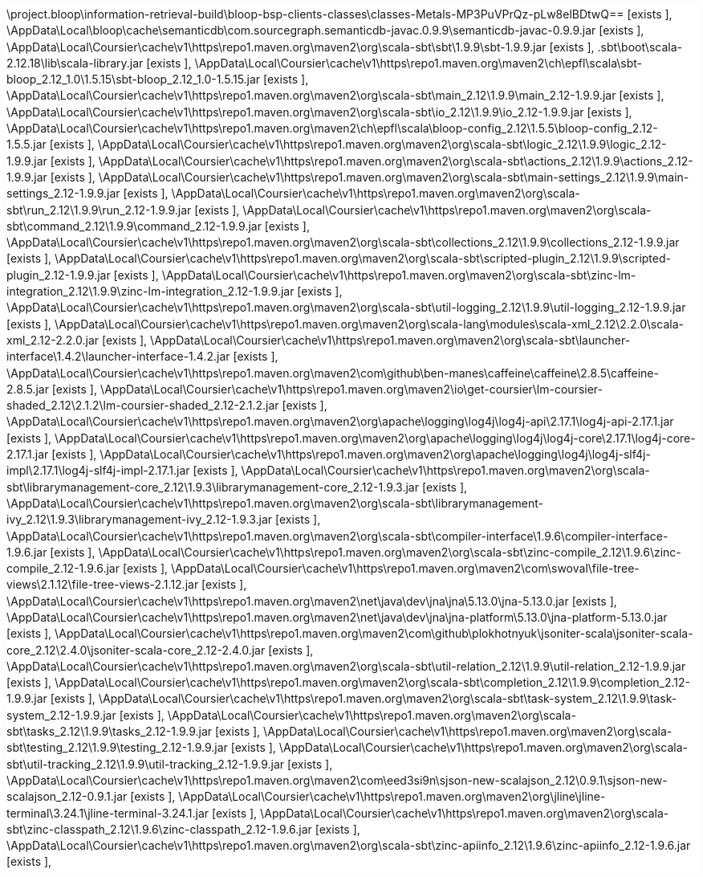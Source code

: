 <WORKSPACE>\project\.bloop\information-retrieval-build\bloop-bsp-clients-classes\classes-Metals-MP3PuVPrQz-pLw8elBDtwQ== [exists ], <HOME>\AppData\Local\bloop\cache\semanticdb\com.sourcegraph.semanticdb-javac.0.9.9\semanticdb-javac-0.9.9.jar [exists ], <HOME>\AppData\Local\Coursier\cache\v1\https\repo1.maven.org\maven2\org\scala-sbt\sbt\1.9.9\sbt-1.9.9.jar [exists ], <HOME>\.sbt\boot\scala-2.12.18\lib\scala-library.jar [exists ], <HOME>\AppData\Local\Coursier\cache\v1\https\repo1.maven.org\maven2\ch\epfl\scala\sbt-bloop_2.12_1.0\1.5.15\sbt-bloop_2.12_1.0-1.5.15.jar [exists ], <HOME>\AppData\Local\Coursier\cache\v1\https\repo1.maven.org\maven2\org\scala-sbt\main_2.12\1.9.9\main_2.12-1.9.9.jar [exists ], <HOME>\AppData\Local\Coursier\cache\v1\https\repo1.maven.org\maven2\org\scala-sbt\io_2.12\1.9.9\io_2.12-1.9.9.jar [exists ], <HOME>\AppData\Local\Coursier\cache\v1\https\repo1.maven.org\maven2\ch\epfl\scala\bloop-config_2.12\1.5.5\bloop-config_2.12-1.5.5.jar [exists ], <HOME>\AppData\Local\Coursier\cache\v1\https\repo1.maven.org\maven2\org\scala-sbt\logic_2.12\1.9.9\logic_2.12-1.9.9.jar [exists ], <HOME>\AppData\Local\Coursier\cache\v1\https\repo1.maven.org\maven2\org\scala-sbt\actions_2.12\1.9.9\actions_2.12-1.9.9.jar [exists ], <HOME>\AppData\Local\Coursier\cache\v1\https\repo1.maven.org\maven2\org\scala-sbt\main-settings_2.12\1.9.9\main-settings_2.12-1.9.9.jar [exists ], <HOME>\AppData\Local\Coursier\cache\v1\https\repo1.maven.org\maven2\org\scala-sbt\run_2.12\1.9.9\run_2.12-1.9.9.jar [exists ], <HOME>\AppData\Local\Coursier\cache\v1\https\repo1.maven.org\maven2\org\scala-sbt\command_2.12\1.9.9\command_2.12-1.9.9.jar [exists ], <HOME>\AppData\Local\Coursier\cache\v1\https\repo1.maven.org\maven2\org\scala-sbt\collections_2.12\1.9.9\collections_2.12-1.9.9.jar [exists ], <HOME>\AppData\Local\Coursier\cache\v1\https\repo1.maven.org\maven2\org\scala-sbt\scripted-plugin_2.12\1.9.9\scripted-plugin_2.12-1.9.9.jar [exists ], <HOME>\AppData\Local\Coursier\cache\v1\https\repo1.maven.org\maven2\org\scala-sbt\zinc-lm-integration_2.12\1.9.9\zinc-lm-integration_2.12-1.9.9.jar [exists ], <HOME>\AppData\Local\Coursier\cache\v1\https\repo1.maven.org\maven2\org\scala-sbt\util-logging_2.12\1.9.9\util-logging_2.12-1.9.9.jar [exists ], <HOME>\AppData\Local\Coursier\cache\v1\https\repo1.maven.org\maven2\org\scala-lang\modules\scala-xml_2.12\2.2.0\scala-xml_2.12-2.2.0.jar [exists ], <HOME>\AppData\Local\Coursier\cache\v1\https\repo1.maven.org\maven2\org\scala-sbt\launcher-interface\1.4.2\launcher-interface-1.4.2.jar [exists ], <HOME>\AppData\Local\Coursier\cache\v1\https\repo1.maven.org\maven2\com\github\ben-manes\caffeine\caffeine\2.8.5\caffeine-2.8.5.jar [exists ], <HOME>\AppData\Local\Coursier\cache\v1\https\repo1.maven.org\maven2\io\get-coursier\lm-coursier-shaded_2.12\2.1.2\lm-coursier-shaded_2.12-2.1.2.jar [exists ], <HOME>\AppData\Local\Coursier\cache\v1\https\repo1.maven.org\maven2\org\apache\logging\log4j\log4j-api\2.17.1\log4j-api-2.17.1.jar [exists ], <HOME>\AppData\Local\Coursier\cache\v1\https\repo1.maven.org\maven2\org\apache\logging\log4j\log4j-core\2.17.1\log4j-core-2.17.1.jar [exists ], <HOME>\AppData\Local\Coursier\cache\v1\https\repo1.maven.org\maven2\org\apache\logging\log4j\log4j-slf4j-impl\2.17.1\log4j-slf4j-impl-2.17.1.jar [exists ], <HOME>\AppData\Local\Coursier\cache\v1\https\repo1.maven.org\maven2\org\scala-sbt\librarymanagement-core_2.12\1.9.3\librarymanagement-core_2.12-1.9.3.jar [exists ], <HOME>\AppData\Local\Coursier\cache\v1\https\repo1.maven.org\maven2\org\scala-sbt\librarymanagement-ivy_2.12\1.9.3\librarymanagement-ivy_2.12-1.9.3.jar [exists ], <HOME>\AppData\Local\Coursier\cache\v1\https\repo1.maven.org\maven2\org\scala-sbt\compiler-interface\1.9.6\compiler-interface-1.9.6.jar [exists ], <HOME>\AppData\Local\Coursier\cache\v1\https\repo1.maven.org\maven2\org\scala-sbt\zinc-compile_2.12\1.9.6\zinc-compile_2.12-1.9.6.jar [exists ], <HOME>\AppData\Local\Coursier\cache\v1\https\repo1.maven.org\maven2\com\swoval\file-tree-views\2.1.12\file-tree-views-2.1.12.jar [exists ], <HOME>\AppData\Local\Coursier\cache\v1\https\repo1.maven.org\maven2\net\java\dev\jna\jna\5.13.0\jna-5.13.0.jar [exists ], <HOME>\AppData\Local\Coursier\cache\v1\https\repo1.maven.org\maven2\net\java\dev\jna\jna-platform\5.13.0\jna-platform-5.13.0.jar [exists ], <HOME>\AppData\Local\Coursier\cache\v1\https\repo1.maven.org\maven2\com\github\plokhotnyuk\jsoniter-scala\jsoniter-scala-core_2.12\2.4.0\jsoniter-scala-core_2.12-2.4.0.jar [exists ], <HOME>\AppData\Local\Coursier\cache\v1\https\repo1.maven.org\maven2\org\scala-sbt\util-relation_2.12\1.9.9\util-relation_2.12-1.9.9.jar [exists ], <HOME>\AppData\Local\Coursier\cache\v1\https\repo1.maven.org\maven2\org\scala-sbt\completion_2.12\1.9.9\completion_2.12-1.9.9.jar [exists ], <HOME>\AppData\Local\Coursier\cache\v1\https\repo1.maven.org\maven2\org\scala-sbt\task-system_2.12\1.9.9\task-system_2.12-1.9.9.jar [exists ], <HOME>\AppData\Local\Coursier\cache\v1\https\repo1.maven.org\maven2\org\scala-sbt\tasks_2.12\1.9.9\tasks_2.12-1.9.9.jar [exists ], <HOME>\AppData\Local\Coursier\cache\v1\https\repo1.maven.org\maven2\org\scala-sbt\testing_2.12\1.9.9\testing_2.12-1.9.9.jar [exists ], <HOME>\AppData\Local\Coursier\cache\v1\https\repo1.maven.org\maven2\org\scala-sbt\util-tracking_2.12\1.9.9\util-tracking_2.12-1.9.9.jar [exists ], <HOME>\AppData\Local\Coursier\cache\v1\https\repo1.maven.org\maven2\com\eed3si9n\sjson-new-scalajson_2.12\0.9.1\sjson-new-scalajson_2.12-0.9.1.jar [exists ], <HOME>\AppData\Local\Coursier\cache\v1\https\repo1.maven.org\maven2\org\jline\jline-terminal\3.24.1\jline-terminal-3.24.1.jar [exists ], <HOME>\AppData\Local\Coursier\cache\v1\https\repo1.maven.org\maven2\org\scala-sbt\zinc-classpath_2.12\1.9.6\zinc-classpath_2.12-1.9.6.jar [exists ], <HOME>\AppData\Local\Coursier\cache\v1\https\repo1.maven.org\maven2\org\scala-sbt\zinc-apiinfo_2.12\1.9.6\zinc-apiinfo_2.12-1.9.6.jar [exists ],